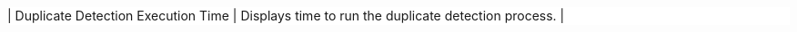 | Duplicate Detection Execution Time | Displays time to run the duplicate detection process.                                               |
